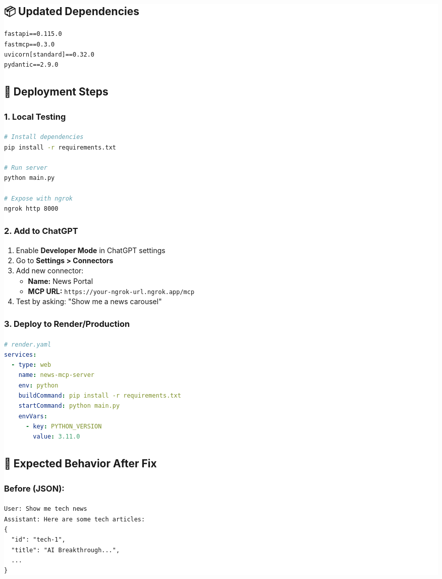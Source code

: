 ## 📦 Updated Dependencies

```txt
fastapi==0.115.0
fastmcp==0.3.0
uvicorn[standard]==0.32.0
pydantic==2.9.0
```

## 🚀 Deployment Steps

### 1. Local Testing

```bash
# Install dependencies
pip install -r requirements.txt

# Run server
python main.py

# Expose with ngrok
ngrok http 8000
```

### 2. Add to ChatGPT

1. Enable **Developer Mode** in ChatGPT settings
2. Go to **Settings > Connectors**
3. Add new connector:
   - **Name:** News Portal
   - **MCP URL:** `https://your-ngrok-url.ngrok.app/mcp`
4. Test by asking: "Show me a news carousel"

### 3. Deploy to Render/Production

```yaml
# render.yaml
services:
  - type: web
    name: news-mcp-server
    env: python
    buildCommand: pip install -r requirements.txt
    startCommand: python main.py
    envVars:
      - key: PYTHON_VERSION
        value: 3.11.0
```

## 🎯 Expected Behavior After Fix

### Before (JSON):
```
User: Show me tech news
Assistant: Here are some tech articles:
{
  "id": "tech-1",
  "title": "AI Breakthrough...",
  ...
}
```
